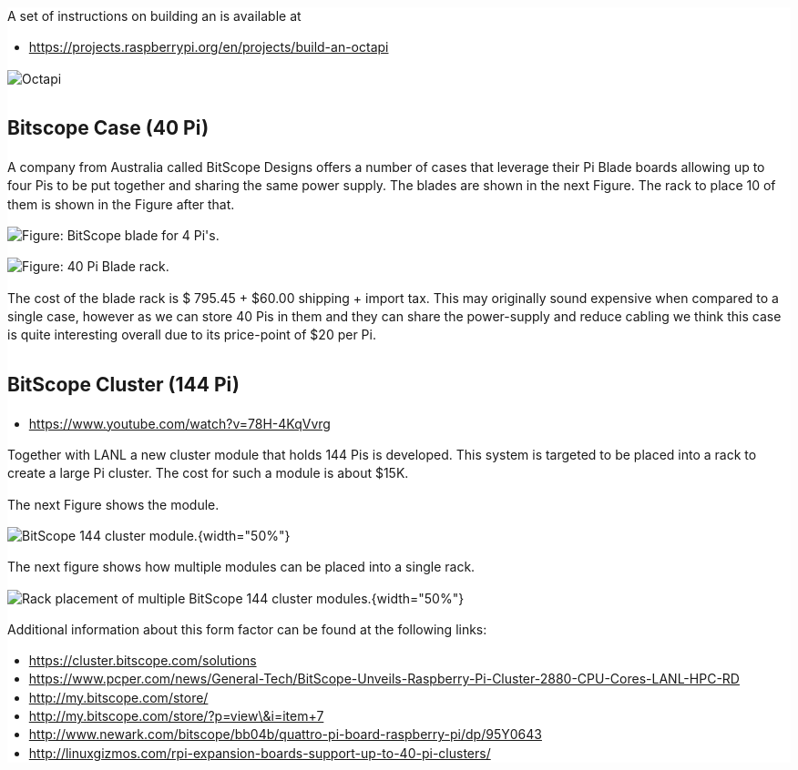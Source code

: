 A set of instructions on building an is available at

* <https://projects.raspberrypi.org/en/projects/build-an-octapi>

![Octapi](images/octapi-system.png)


## Bitscope Case (40 Pi)


A company from Australia called BitScope Designs offers a number of
cases that leverage their Pi Blade boards allowing up to four Pis to be
put together and sharing the same power supply. The blades are shown
in the next Figure. The rack to place 10 of them is shown in the
Figure after that.

![Figure: BitScope blade for 4 Pi's.](images/04.jpg)

![Figure: 40 Pi Blade rack.](images/br40a.png)

The cost of the blade rack is $ 795.45 + $60.00 shipping + import tax.
This may originally sound expensive when compared to a single case,
however as we can store 40 Pis in them and they can share the
power-supply and reduce cabling we think this case is quite interesting
overall due to its price-point of $20 per Pi.

## BitScope Cluster (144 Pi)

* <https://www.youtube.com/watch?v=78H-4KqVvrg>

Together with LANL a new cluster module that holds 144 Pis is developed.
This system is targeted to be placed into a rack to create a large Pi
cluster. The cost for such a module is about $15K.


The next Figure shows the module.

![BitScope 144 cluster module.](images/cluster-module.png){width="50%"}

The next figure shows how multiple modules can be placed into a
single rack.


![Rack placement of multiple BitScope 144 cluster
modules.](images/rack-overview.png){width="50%"}

Additional information about this form factor can be found at the
following links:

* <https://cluster.bitscope.com/solutions>
* <https://www.pcper.com/news/General-Tech/BitScope-Unveils-Raspberry-Pi-Cluster-2880-CPU-Cores-LANL-HPC-RD>
* <http://my.bitscope.com/store/>
* <http://my.bitscope.com/store/?p=view\&i=item+7>
* <http://www.newark.com/bitscope/bb04b/quattro-pi-board-raspberry-pi/dp/95Y0643>
* <http://linuxgizmos.com/rpi-expansion-boards-support-up-to-40-pi-clusters/>
